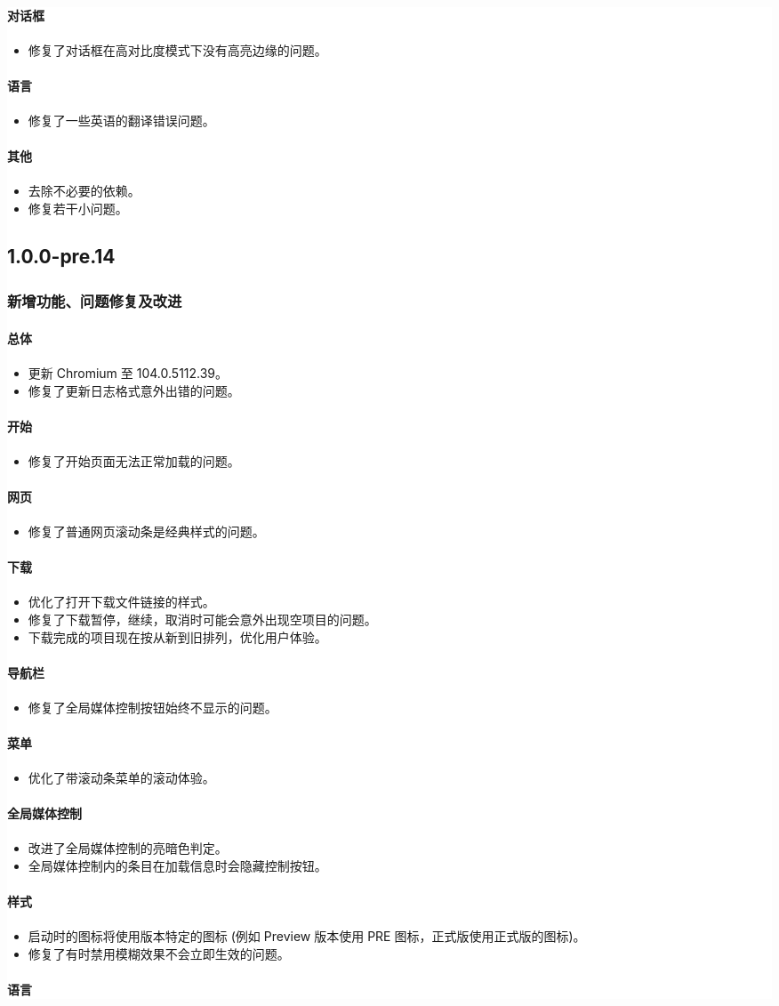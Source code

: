 #### 对话框

-   修复了对话框在高对比度模式下没有高亮边缘的问题。

#### 语言

-   修复了一些英语的翻译错误问题。

#### 其他

-   去除不必要的依赖。
-   修复若干小问题。

## 1.0.0-pre.14

### 新增功能、问题修复及改进

#### 总体

-   更新 Chromium 至 104.0.5112.39。
-   修复了更新日志格式意外出错的问题。

#### 开始

-   修复了开始页面无法正常加载的问题。

#### 网页

-   修复了普通网页滚动条是经典样式的问题。

#### 下载

-   优化了打开下载文件链接的样式。
-   修复了下载暂停，继续，取消时可能会意外出现空项目的问题。
-   下载完成的项目现在按从新到旧排列，优化用户体验。

#### 导航栏

-   修复了全局媒体控制按钮始终不显示的问题。

#### 菜单

-   优化了带滚动条菜单的滚动体验。

#### 全局媒体控制

-   改进了全局媒体控制的亮暗色判定。
-   全局媒体控制内的条目在加载信息时会隐藏控制按钮。

#### 样式

-   启动时的图标将使用版本特定的图标 (例如 Preview 版本使用 PRE 图标，正式版使用正式版的图标)。
-   修复了有时禁用模糊效果不会立即生效的问题。

#### 语言
